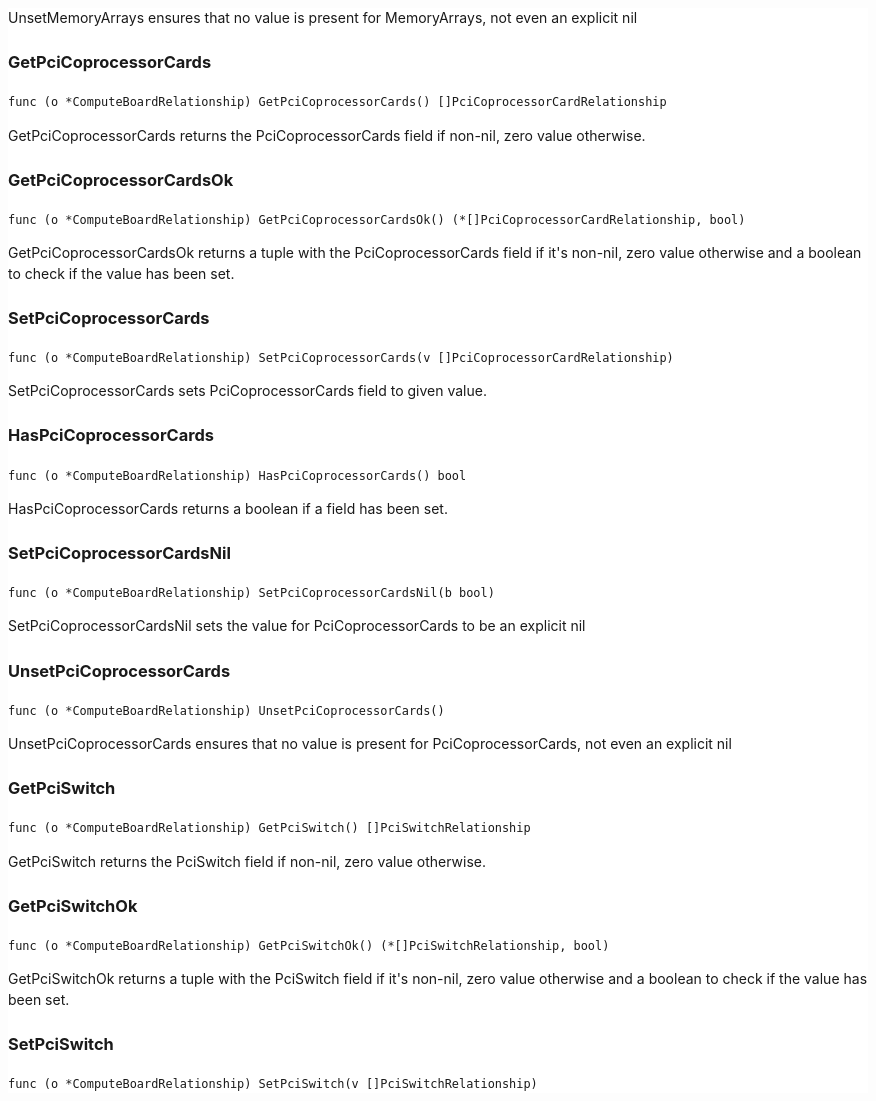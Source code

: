 UnsetMemoryArrays ensures that no value is present for MemoryArrays, not even an explicit nil
### GetPciCoprocessorCards

`func (o *ComputeBoardRelationship) GetPciCoprocessorCards() []PciCoprocessorCardRelationship`

GetPciCoprocessorCards returns the PciCoprocessorCards field if non-nil, zero value otherwise.

### GetPciCoprocessorCardsOk

`func (o *ComputeBoardRelationship) GetPciCoprocessorCardsOk() (*[]PciCoprocessorCardRelationship, bool)`

GetPciCoprocessorCardsOk returns a tuple with the PciCoprocessorCards field if it's non-nil, zero value otherwise
and a boolean to check if the value has been set.

### SetPciCoprocessorCards

`func (o *ComputeBoardRelationship) SetPciCoprocessorCards(v []PciCoprocessorCardRelationship)`

SetPciCoprocessorCards sets PciCoprocessorCards field to given value.

### HasPciCoprocessorCards

`func (o *ComputeBoardRelationship) HasPciCoprocessorCards() bool`

HasPciCoprocessorCards returns a boolean if a field has been set.

### SetPciCoprocessorCardsNil

`func (o *ComputeBoardRelationship) SetPciCoprocessorCardsNil(b bool)`

 SetPciCoprocessorCardsNil sets the value for PciCoprocessorCards to be an explicit nil

### UnsetPciCoprocessorCards
`func (o *ComputeBoardRelationship) UnsetPciCoprocessorCards()`

UnsetPciCoprocessorCards ensures that no value is present for PciCoprocessorCards, not even an explicit nil
### GetPciSwitch

`func (o *ComputeBoardRelationship) GetPciSwitch() []PciSwitchRelationship`

GetPciSwitch returns the PciSwitch field if non-nil, zero value otherwise.

### GetPciSwitchOk

`func (o *ComputeBoardRelationship) GetPciSwitchOk() (*[]PciSwitchRelationship, bool)`

GetPciSwitchOk returns a tuple with the PciSwitch field if it's non-nil, zero value otherwise
and a boolean to check if the value has been set.

### SetPciSwitch

`func (o *ComputeBoardRelationship) SetPciSwitch(v []PciSwitchRelationship)`
